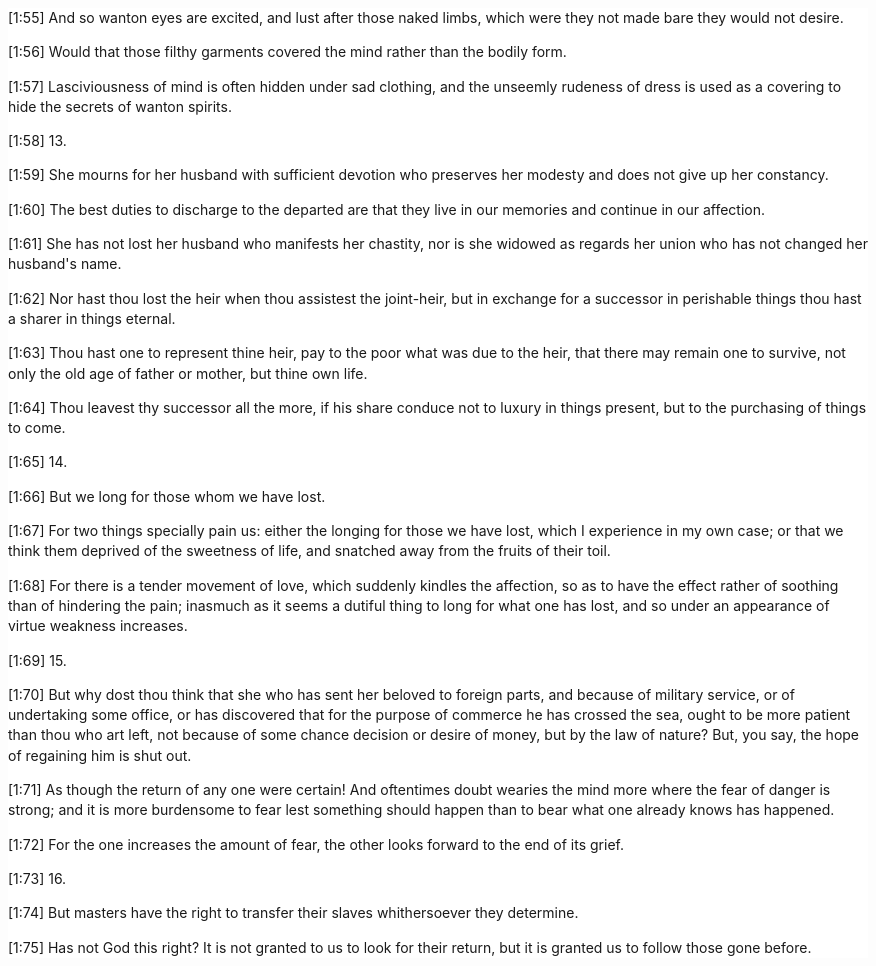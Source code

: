 [1:55] And so wanton eyes are excited, and lust after those naked limbs, which were they not made bare they would not desire.

[1:56] Would that those filthy garments covered the mind rather than the bodily form.

[1:57] Lasciviousness of mind is often hidden under sad clothing, and the unseemly rudeness of dress is used as a covering to hide the secrets of wanton spirits.

[1:58] 13.

[1:59] She mourns for her husband with sufficient devotion who preserves her modesty and does not give up her constancy.

[1:60] The best duties to discharge to the departed are that they live in our memories and continue in our affection.

[1:61] She has not lost her husband who manifests her chastity, nor is she widowed as regards her union who has not changed her husband's name.

[1:62] Nor hast thou lost the heir when thou assistest the joint-heir, but in exchange for a successor in perishable things thou hast a sharer in things eternal.

[1:63] Thou hast one to represent thine heir, pay to the poor what was due to the heir, that there may remain one to survive, not only the old age of father or mother, but thine own life.

[1:64] Thou leavest thy successor all the more, if his share conduce not to luxury in things present, but to the purchasing of things to come.

[1:65] 14.

[1:66] But we long for those whom we have lost.

[1:67] For two things specially pain us: either the longing for those we have lost, which I experience in my own case; or that we think them deprived of the sweetness of life, and snatched away from the fruits of their toil.

[1:68] For there is a tender movement of love, which suddenly kindles the affection, so as to have the effect rather of soothing than of hindering the pain; inasmuch as it seems a dutiful thing to long for what one has lost, and so under an appearance of virtue weakness increases.

[1:69] 15.

[1:70] But why dost thou think that she who has sent her beloved to foreign parts, and because of military service, or of undertaking some office, or has discovered that for the purpose of commerce he has crossed the sea, ought to be more patient than thou who art left, not because of some chance decision or desire of money, but by the law of nature? But, you say, the hope of regaining him is shut out.

[1:71] As though the return of any one were certain! And oftentimes doubt wearies the mind more where the fear of danger is strong; and it is more burdensome to fear lest something should happen than to bear what one already knows has happened.

[1:72] For the one increases the amount of fear, the other looks forward to the end of its grief.

[1:73] 16.

[1:74] But masters have the right to transfer their slaves whithersoever they determine.

[1:75] Has not God this right? It is not granted to us to look for their return, but it is granted us to follow those gone before.
